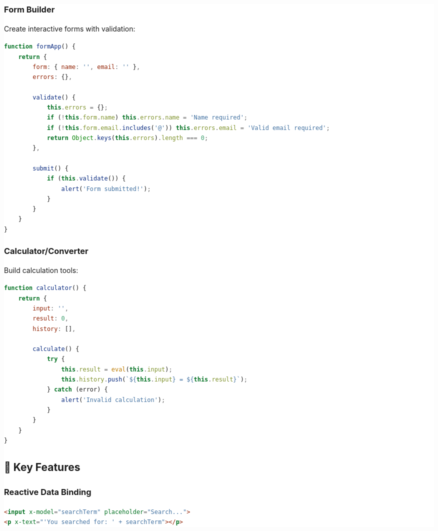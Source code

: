 ### Form Builder
Create interactive forms with validation:
```javascript
function formApp() {
    return {
        form: { name: '', email: '' },
        errors: {},
        
        validate() {
            this.errors = {};
            if (!this.form.name) this.errors.name = 'Name required';
            if (!this.form.email.includes('@')) this.errors.email = 'Valid email required';
            return Object.keys(this.errors).length === 0;
        },
        
        submit() {
            if (this.validate()) {
                alert('Form submitted!');
            }
        }
    }
}
```

### Calculator/Converter
Build calculation tools:
```javascript
function calculator() {
    return {
        input: '',
        result: 0,
        history: [],
        
        calculate() {
            try {
                this.result = eval(this.input);
                this.history.push(`${this.input} = ${this.result}`);
            } catch (error) {
                alert('Invalid calculation');
            }
        }
    }
}
```

## 🎨 Key Features

### Reactive Data Binding
```html
<input x-model="searchTerm" placeholder="Search...">
<p x-text="'You searched for: ' + searchTerm"></p>
```
